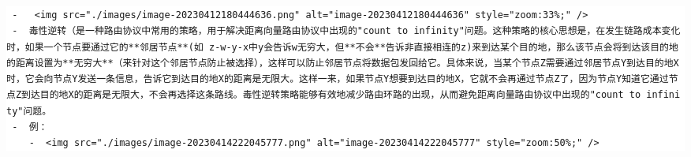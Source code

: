      -   <img src="./images/image-20230412180444636.png" alt="image-20230412180444636" style="zoom:33%;" />
     -  毒性逆转（是一种路由协议中常用的策略，用于解决距离向量路由协议中出现的"count to infinity"问题。这种策略的核心思想是，在发生链路成本变化时，如果一个节点要通过它的**邻居节点**(如 z-w-y-x中y会告诉w无穷大，但**不会**告诉非直接相连的z)来到达某个目的地，那么该节点会将到达该目的地的距离设置为**无穷大**（来针对这个邻居节点防止被选择），这样可以防止邻居节点将数据包发回给它。具体来说，当某个节点Z需要通过邻居节点Y到达目的地X时，它会向节点Y发送一条信息，告诉它到达目的地X的距离是无限大。这样一来，如果节点Y想要到达目的地X，它就不会再通过节点Z了，因为节点Y知道它通过节点Z到达目的地X的距离是无限大，不会再选择这条路线。毒性逆转策略能够有效地减少路由环路的出现，从而避免距离向量路由协议中出现的"count to infinity"问题。
     -  例：
        -  <img src="./images/image-20230414222045777.png" alt="image-20230414222045777" style="zoom:50%;" />